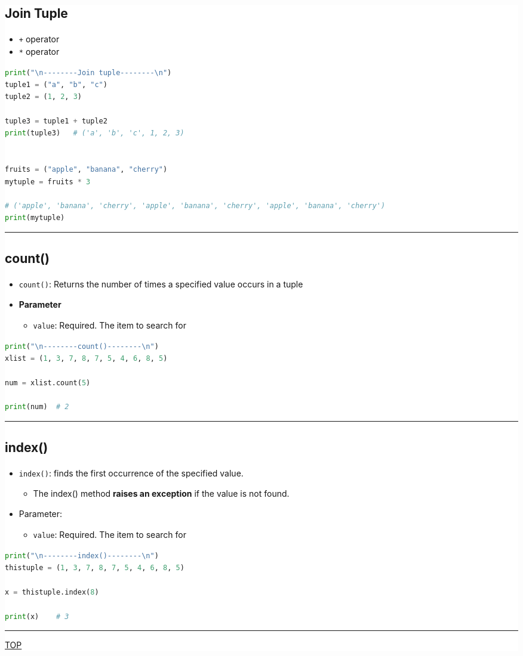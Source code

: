 
## Join Tuple

- `+` operator
- `*` operator

```py
print("\n--------Join tuple--------\n")
tuple1 = ("a", "b", "c")
tuple2 = (1, 2, 3)

tuple3 = tuple1 + tuple2
print(tuple3)   # ('a', 'b', 'c', 1, 2, 3)


fruits = ("apple", "banana", "cherry")
mytuple = fruits * 3

# ('apple', 'banana', 'cherry', 'apple', 'banana', 'cherry', 'apple', 'banana', 'cherry')
print(mytuple)
```

---

## count()

- `count()`: Returns the number of times a specified value occurs in a tuple

- **Parameter**
  - `value`: Required. The item to search for

```py
print("\n--------count()--------\n")
xlist = (1, 3, 7, 8, 7, 5, 4, 6, 8, 5)

num = xlist.count(5)

print(num)  # 2

```

---

## index()

- `index()`: finds the first occurrence of the specified value.

  - The index() method **raises an exception** if the value is not found.

- Parameter:
  - `value`: Required. The item to search for

```py
print("\n--------index()--------\n")
thistuple = (1, 3, 7, 8, 7, 5, 4, 6, 8, 5)

x = thistuple.index(8)

print(x)    # 3

```

---

[TOP](#python---tuple)
